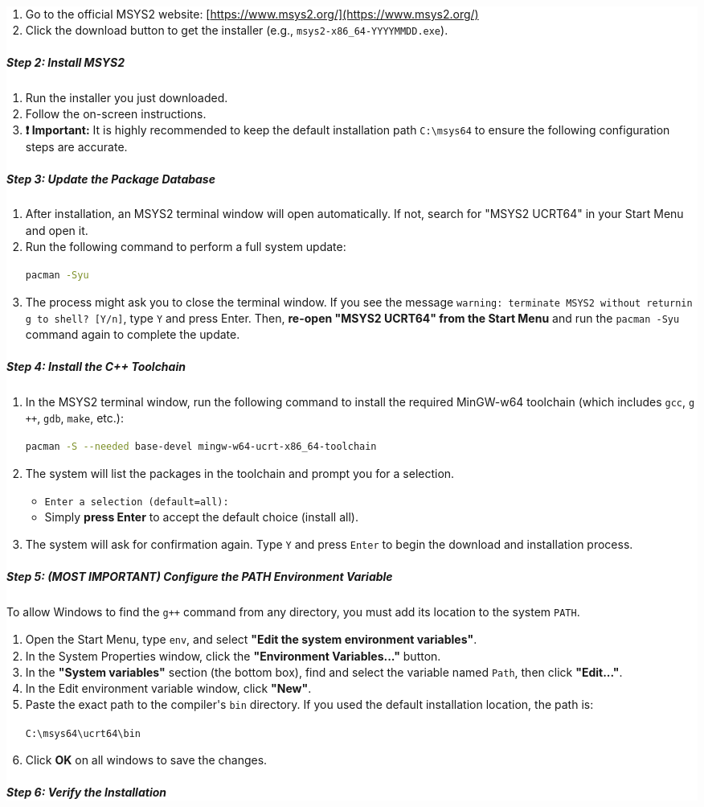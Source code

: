 1.  Go to the official MSYS2 website: [https://www.msys2.org/](https://www.msys2.org/)
2.  Click the download button to get the installer (e.g., `msys2-x86_64-YYYYMMDD.exe`).

##### Step 2: Install MSYS2

1.  Run the installer you just downloaded.
2.  Follow the on-screen instructions.
3.  **❗ Important:** It is highly recommended to keep the default installation path `C:\msys64` to ensure the following configuration steps are accurate.

##### Step 3: Update the Package Database

1.  After installation, an MSYS2 terminal window will open automatically. If not, search for "MSYS2 UCRT64" in your Start Menu and open it.
2.  Run the following command to perform a full system update:
    ```bash
    pacman -Syu
    ```
3.  The process might ask you to close the terminal window. If you see the message `warning: terminate MSYS2 without returning to shell? [Y/n]`, type `Y` and press Enter. Then, **re-open "MSYS2 UCRT64" from the Start Menu** and run the `pacman -Syu` command again to complete the update.

##### Step 4: Install the C++ Toolchain

1.  In the MSYS2 terminal window, run the following command to install the required MinGW-w64 toolchain (which includes `gcc`, `g++`, `gdb`, `make`, etc.):
    ```bash
    pacman -S --needed base-devel mingw-w64-ucrt-x86_64-toolchain
    ```
2.  The system will list the packages in the toolchain and prompt you for a selection.
    
    *   `Enter a selection (default=all):`
    *   Simply **press Enter** to accept the default choice (install all).
3.  The system will ask for confirmation again. Type `Y` and press `Enter` to begin the download and installation process.

##### Step 5: (MOST IMPORTANT) Configure the PATH Environment Variable

To allow Windows to find the `g++` command from any directory, you must add its location to the system `PATH`.

1.  Open the Start Menu, type `env`, and select **"Edit the system environment variables"**.
2.  In the System Properties window, click the **"Environment Variables..."** button.
3.  In the **"System variables"** section (the bottom box), find and select the variable named `Path`, then click **"Edit..."**.
4.  In the Edit environment variable window, click **"New"**.
5.  Paste the exact path to the compiler's `bin` directory. If you used the default installation location, the path is:
    ```
    C:\msys64\ucrt64\bin
    ```
6.  Click **OK** on all windows to save the changes.

##### Step 6: Verify the Installation
